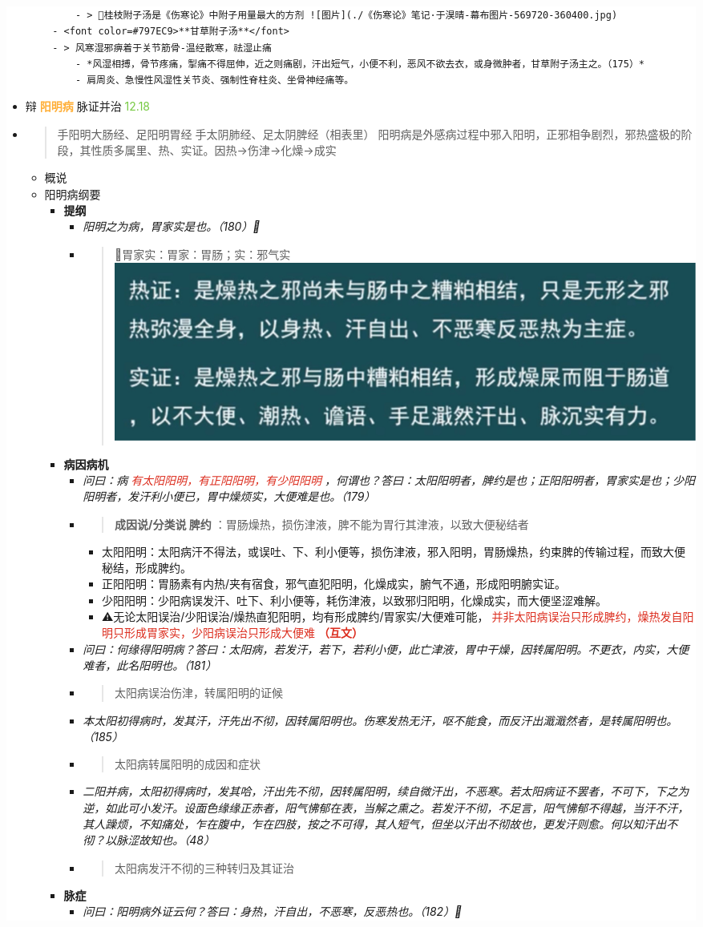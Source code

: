                 - > 🚩桂枝附子汤是《伤寒论》中附子用量最大的方剂 ![图片](./《伤寒论》笔记·于淏晴-幕布图片-569720-360400.jpg)
            - <font color=#797EC9>**甘草附子汤**</font>
            - > 风寒湿邪痹着于关节筋骨-温经散寒，祛湿止痛
                - *风湿相搏，骨节疼痛，掣痛不得屈伸，近之则痛剧，汗出短气，小便不利，恶风不欲去衣，或身微肿者，甘草附子汤主之。（175）*
                - 肩周炎、急慢性风湿性关节炎、强制性脊柱炎、坐骨神经痛等。
- 辩 <font color=#FFAF38>**阳明病**</font> 脉证并治 <font color=#75C940>12.18</font>
- > 手阳明大肠经、足阳明胃经 ​手太阴肺经、足太阴脾经（相表里） 阳明病是外感病过程中邪入阳明，正邪相争剧烈，邪热盛极的阶段，其性质多属里、热、实证。因热→伤津→化燥→成实
    - 概说
    - 阳明病纲要
        - **提纲**
            - *阳明之为病，胃家实是也。（180）🏁*
            - > 🚩胃家实：胃家：胃肠；实：邪气实 ![图片](./《伤寒论》笔记·于淏晴-幕布图片-476630-8081.jpg)
        - **病因病机**
            - *问曰：病* <font color=#DC2D1E>*有太阳阳明，有正阳阳明，有少阳阳明*</font> *，何谓也？答曰：太阳阳明者，脾约是也；正阳阳明者，胃家实是也；少阳阳明者，发汗利小便已，胃中燥烦实，大便难是也。（179）*
            - > **成因说/分类说 脾约** ：胃肠燥热，损伤津液，脾不能为胃行其津液，以致大便秘结者
                - 太阳阳明：太阳病汗不得法，或误吐、下、利小便等，损伤津液，邪入阳明，胃肠燥热，约束脾的传输过程，而致大便秘结，形成脾约。
                - 正阳阳明：胃肠素有内热/夹有宿食，邪气直犯阳明，化燥成实，腑气不通，形成阳明腑实证。
                - 少阳阳明：少阳病误发汗、吐下、利小便等，耗伤津液，以致邪归阳明，化燥成实，而大便坚涩难解。
                - ⚠️无论太阳误治/少阳误治/燥热直犯阳明，均有形成脾约/胃家实/大便难可能， <font color=#DC2D1E>并非太阳病误治只形成脾约，燥热发自阳明只形成胃家实，少阳病误治只形成大便难</font> <font color=#DC2D1E>**（互文）**</font>
            - *问曰：何缘得阳明病？答曰：太阳病，若发汗，若下，若利小便，此亡津液，胃中干燥，因转属阳明。不更衣，内实，大便难者，此名阳明也。（181）*
            - > 太阳病误治伤津，转属阳明的证候
            - *本太阳初得病时，发其汗，汗先出不彻，因转属阳明也。伤寒发热无汗，呕不能食，而反汗出濈濈然者，是转属阳明也。（185）*
            - > 太阳病转属阳明的成因和症状
            - *二阳并病，太阳初得病时，发其哈，汗出先不彻，因转属阳明，续自微汗出，不恶寒。若太阳病证不罢者，不可下，下之为逆，如此可小发汗。设面色缘缘正赤者，阳气怫郁在表，当解之熏之。若发汗不彻，不足言，阳气怫郁不得越，当汗不汗，其人躁烦，不知痛处，乍在腹中，乍在四肢，按之不可得，其人短气，但坐以汗出不彻故也，更发汗则愈。何以知汗出不彻？以脉涩故知也。（48）*
            - > 太阳病发汗不彻的三种转归及其证治
        - **脉症**
            - *问曰：阳明病外证云何？答曰：身热，汗自出，不恶寒，反恶热也。（182）🏁*